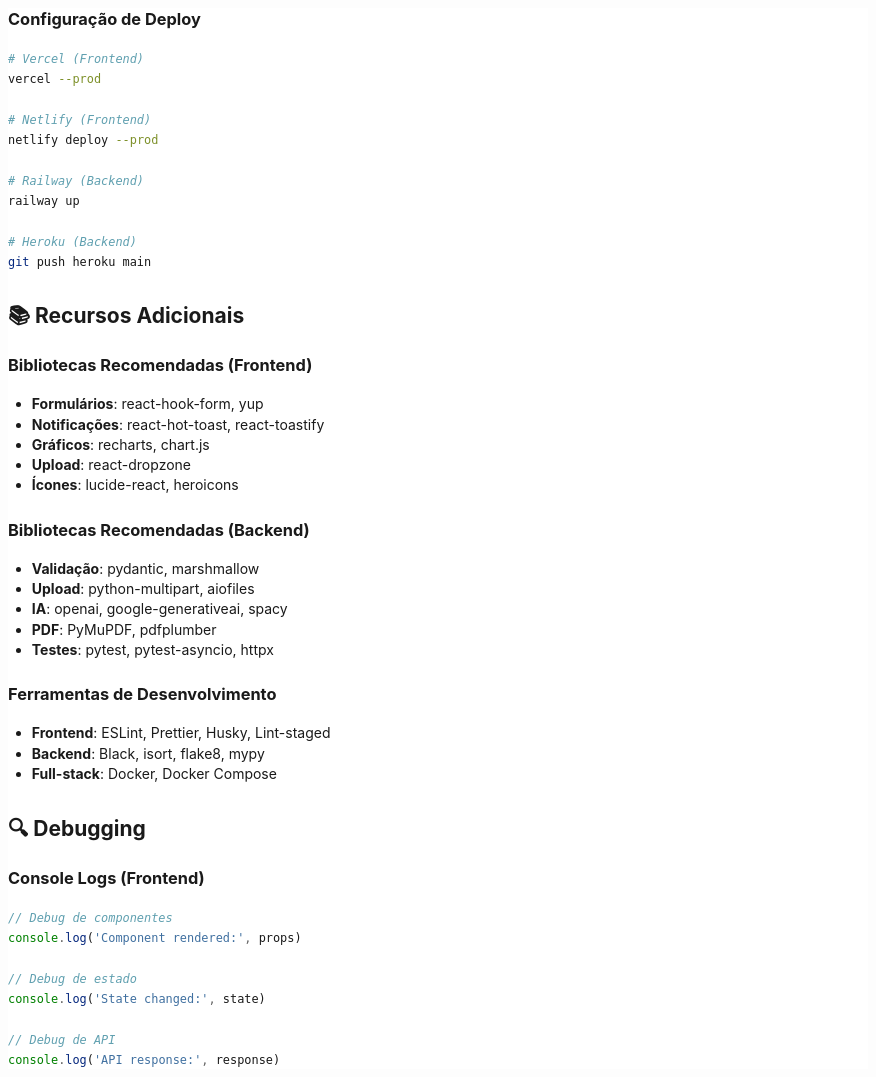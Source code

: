 ### Configuração de Deploy
```bash
# Vercel (Frontend)
vercel --prod

# Netlify (Frontend)
netlify deploy --prod

# Railway (Backend)
railway up

# Heroku (Backend)
git push heroku main
```

## 📚 Recursos Adicionais

### Bibliotecas Recomendadas (Frontend)
- **Formulários**: react-hook-form, yup
- **Notificações**: react-hot-toast, react-toastify
- **Gráficos**: recharts, chart.js
- **Upload**: react-dropzone
- **Ícones**: lucide-react, heroicons

### Bibliotecas Recomendadas (Backend)
- **Validação**: pydantic, marshmallow
- **Upload**: python-multipart, aiofiles
- **IA**: openai, google-generativeai, spacy
- **PDF**: PyMuPDF, pdfplumber
- **Testes**: pytest, pytest-asyncio, httpx

### Ferramentas de Desenvolvimento
- **Frontend**: ESLint, Prettier, Husky, Lint-staged
- **Backend**: Black, isort, flake8, mypy
- **Full-stack**: Docker, Docker Compose

## 🔍 Debugging

### Console Logs (Frontend)
```javascript
// Debug de componentes
console.log('Component rendered:', props)

// Debug de estado
console.log('State changed:', state)

// Debug de API
console.log('API response:', response)
```
